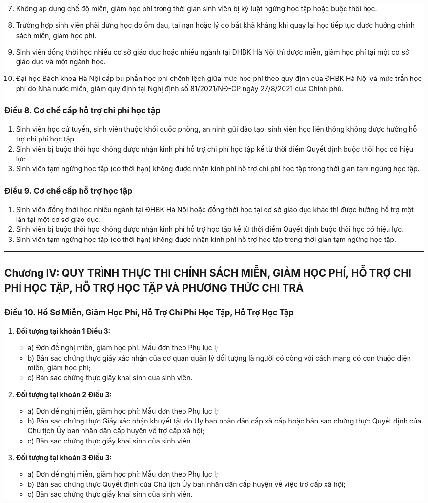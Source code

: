 7. Không áp dụng chế độ miễn, giảm học phí trong thời gian sinh viên bị kỷ luật ngừng học tập hoặc buộc thôi học.

8. Trường hợp sinh viên phải dừng học do ốm đau, tai nạn hoặc lý do bất khả kháng khi quay lại học tiếp tục được hưởng chính sách miễn, giảm học phí.

9. Sinh viên đồng thời học nhiều cơ sở giáo dục hoặc nhiều ngành tại ĐHBK Hà Nội thì được miễn, giảm học phí tại một cơ sở giáo dục và một ngành học.

10. Đại học Bách khoa Hà Nội cấp bù phần học phí chênh lệch giữa mức học phí theo quy định của ĐHBK Hà Nội và mức trần học phí do Nhà nước miễn, giảm quy định tại Nghị định số 81/2021/NĐ-CP ngày 27/8/2021 của Chính phủ.

### Điều 8. Cơ chế cấp hỗ trợ chi phí học tập

1. Sinh viên học cử tuyển, sinh viên thuộc khối quốc phòng, an ninh gửi đào tạo, sinh viên học liên thông không được hưởng hỗ trợ chi phí học tập.
2. Sinh viên bị buộc thôi học không được nhận kinh phí hỗ trợ chi phí học tập kể từ thời điểm Quyết định buộc thôi học có hiệu lực.
3. Sinh viên tạm ngừng học tập (có thời hạn) không được nhận kinh phí hỗ trợ chi phí học tập trong thời gian tạm ngừng học tập.

### Điều 9. Cơ chế cấp hỗ trợ học tập

1. Sinh viên đồng thời học nhiều ngành tại ĐHBK Hà Nội hoặc đồng thời học tại cơ sở giáo dục khác thì được hưởng hỗ trợ một lần tại một cơ sở giáo dục.
2. Sinh viên bị buộc thôi học không được nhận kinh phí hỗ trợ học tập kể từ thời điểm Quyết định buộc thôi học có hiệu lực.
3. Sinh viên tạm ngừng học tập (có thời hạn) không được nhận kinh phí hỗ trợ học tập trong thời gian tạm ngừng học tập.

---

## Chương IV: QUY TRÌNH THỰC THI CHÍNH SÁCH MIỄN, GIẢM HỌC PHÍ, HỖ TRỢ CHI PHÍ HỌC TẬP, HỖ TRỢ HỌC TẬP VÀ PHƯƠNG THỨC CHI TRẢ

### Điều 10. Hồ Sơ Miễn, Giảm Học Phí, Hỗ Trợ Chi Phí Học Tập, Hỗ Trợ Học Tập

1. **Đối tượng tại khoản 1 Điều 3:**
   - a) Đơn đề nghị miễn, giảm học phí: Mẫu đơn theo Phụ lục I;
   - b) Bản sao chứng thực giấy xác nhận của cơ quan quản lý đối tượng là người có công với cách mạng có con thuộc diện miễn, giảm học phí;
   - c) Bản sao chứng thực giấy khai sinh của sinh viên.

2. **Đối tượng tại khoản 2 Điều 3:**
   - a) Đơn đề nghị miễn, giảm học phí: Mẫu đơn theo Phụ lục I;
   - b) Bản sao chứng thực Giấy xác nhận khuyết tật do Ủy ban nhân dân cấp xã cấp hoặc bản sao chứng thực Quyết định của Chủ tịch Ủy ban nhân dân cấp huyện về trợ cấp xã hội;
   - c) Bản sao chứng thực giấy khai sinh của sinh viên.

3. **Đối tượng tại khoản 3 Điều 3:**
   - a) Đơn đề nghị miễn, giảm học phí: Mẫu đơn theo Phụ lục I;
   - b) Bản sao chứng thực Quyết định của Chủ tịch Ủy ban nhân dân cấp huyện về việc trợ cấp xã hội;
   - c) Bản sao chứng thực giấy khai sinh của sinh viên.
